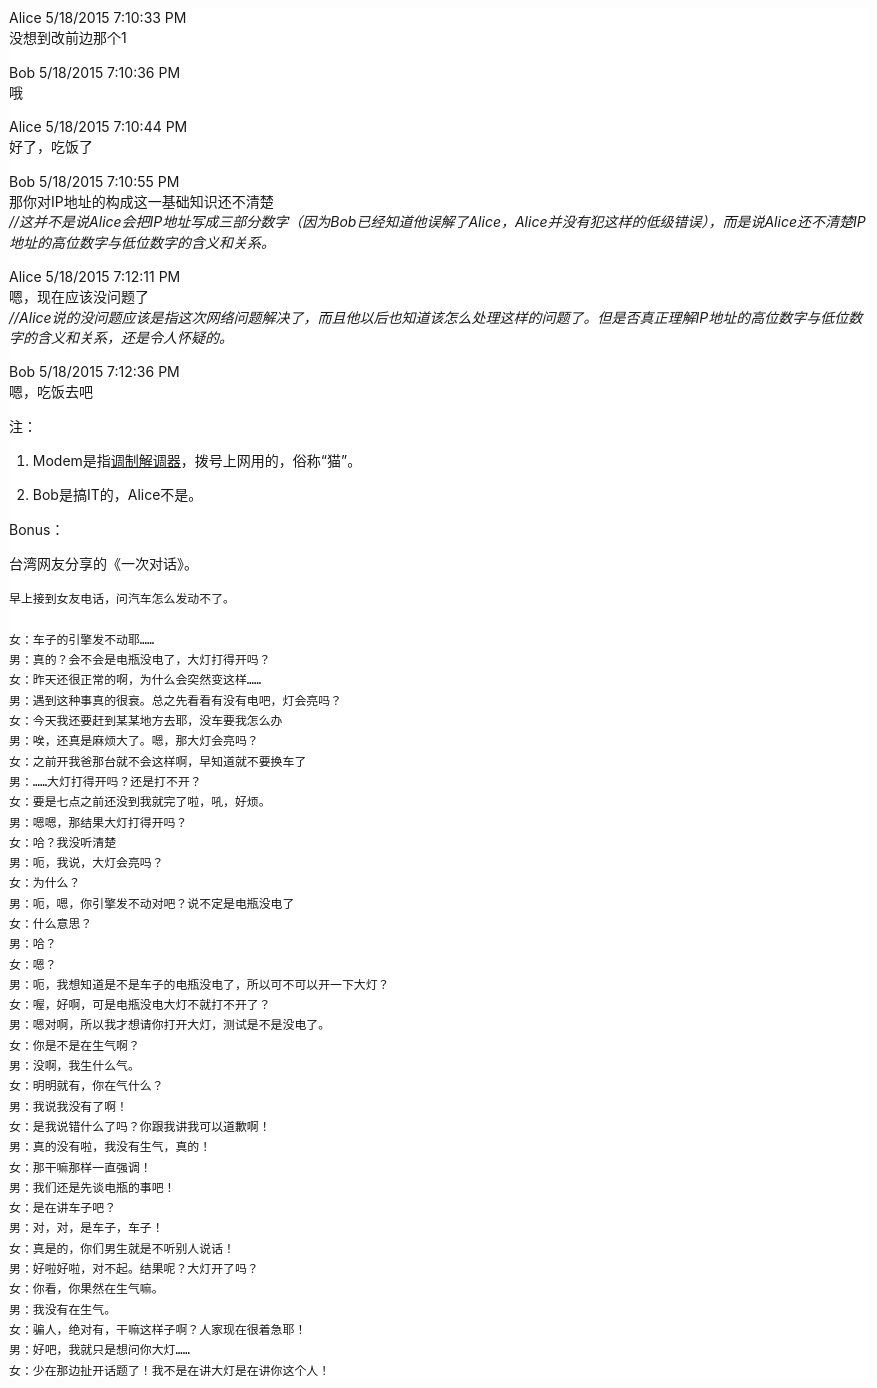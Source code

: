 Alice 5/18/2015 7:10:33 PM  
没想到改前边那个1

Bob 5/18/2015 7:10:36 PM  
哦

Alice 5/18/2015 7:10:44 PM  
好了，吃饭了

Bob 5/18/2015 7:10:55 PM  
那你对IP地址的构成这一基础知识还不清楚  
_//这并不是说Alice会把IP地址写成三部分数字（因为Bob已经知道他误解了Alice，Alice并没有犯这样的低级错误），而是说Alice还不清楚IP地址的高位数字与低位数字的含义和关系。_

Alice 5/18/2015 7:12:11 PM  
嗯，现在应该没问题了  
_//Alice说的没问题应该是指这次网络问题解决了，而且他以后也知道该怎么处理这样的问题了。但是否真正理解IP地址的高位数字与低位数字的含义和关系，还是令人怀疑的。_

Bob 5/18/2015 7:12:36 PM  
嗯，吃饭去吧

注：

1. Modem是指[调制解调器](http://baike.baidu.com/view/1074.htm)，拨号上网用的，俗称“猫”。

2. Bob是搞IT的，Alice不是。

Bonus：

台湾网友分享的《一次对话》。

	早上接到女友电话，问汽车怎么发动不了。

	女：车子的引擎发不动耶……
	男：真的？会不会是电瓶没电了，大灯打得开吗？
	女：昨天还很正常的啊，为什么会突然变这样……
	男：遇到这种事真的很衰。总之先看看有没有电吧，灯会亮吗？
	女：今天我还要赶到某某地方去耶，没车要我怎么办
	男：唉，还真是麻烦大了。嗯，那大灯会亮吗？
	女：之前开我爸那台就不会这样啊，早知道就不要换车了
	男：……大灯打得开吗？还是打不开？
	女：要是七点之前还没到我就完了啦，吼，好烦。
	男：嗯嗯，那结果大灯打得开吗？
	女：哈？我没听清楚
	男：呃，我说，大灯会亮吗？
	女：为什么？
	男：呃，嗯，你引擎发不动对吧？说不定是电瓶没电了
	女：什么意思？
	男：哈？
	女：嗯？
	男：呃，我想知道是不是车子的电瓶没电了，所以可不可以开一下大灯？
	女：喔，好啊，可是电瓶没电大灯不就打不开了？
	男：嗯对啊，所以我才想请你打开大灯，测试是不是没电了。
	女：你是不是在生气啊？
	男：没啊，我生什么气。
	女：明明就有，你在气什么？
	男：我说我没有了啊！
	女：是我说错什么了吗？你跟我讲我可以道歉啊！
	男：真的没有啦，我没有生气，真的！
	女：那干嘛那样一直强调！
	男：我们还是先谈电瓶的事吧！
	女：是在讲车子吧？
	男：对，对，是车子，车子！
	女：真是的，你们男生就是不听别人说话！
	男：好啦好啦，对不起。结果呢？大灯开了吗？
	女：你看，你果然在生气嘛。
	男：我没有在生气。
	女：骗人，绝对有，干嘛这样子啊？人家现在很着急耶！
	男：好吧，我就只是想问你大灯……
	女：少在那边扯开话题了！我不是在讲大灯是在讲你这个人！